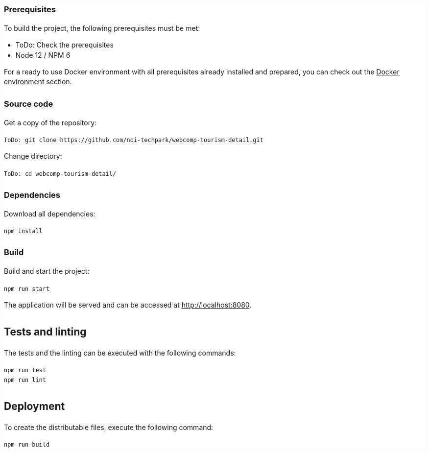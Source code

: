 ### Prerequisites

To build the project, the following prerequisites must be met:

- ToDo: Check the prerequisites
- Node 12 / NPM 6

For a ready to use Docker environment with all prerequisites already installed and prepared, you can check out the [Docker environment](#docker-environment) section.

### Source code

Get a copy of the repository:

```bash
ToDo: git clone https://github.com/noi-techpark/webcomp-tourism-detail.git
```

Change directory:

```bash
ToDo: cd webcomp-tourism-detail/
```

### Dependencies

Download all dependencies:

```bash
npm install
```

### Build

Build and start the project:

```bash
npm run start
```

The application will be served and can be accessed at [http://localhost:8080](http://localhost:8080).

## Tests and linting

The tests and the linting can be executed with the following commands:

```bash
npm run test
npm run lint
```

## Deployment

To create the distributable files, execute the following command:

```bash
npm run build
```
